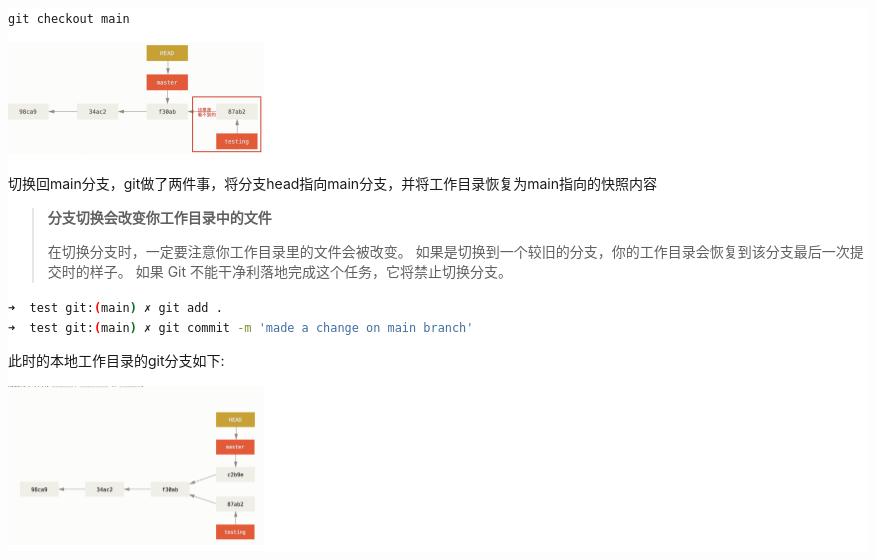 `git checkout main`

<img src="基础知识/image-20210505183843607.png" alt="image-20210505183843607" style="zoom:25%;" />

切换回main分支，git做了两件事，将分支head指向main分支，并将工作目录恢复为main指向的快照内容

> **分支切换会改变你工作目录中的文件**
>
> 在切换分支时，一定要注意你工作目录里的文件会被改变。 如果是切换到一个较旧的分支，你的工作目录会恢复到该分支最后一次提交时的样子。 如果 Git 不能干净利落地完成这个任务，它将禁止切换分支。

```bash
➜  test git:(main) ✗ git add .
➜  test git:(main) ✗ git commit -m 'made a change on main branch'
```

此时的本地工作目录的git分支如下: 

<img src="基础知识/image-20210505184314701.png" alt="image-20210505184314701" style="zoom:25%;" />
